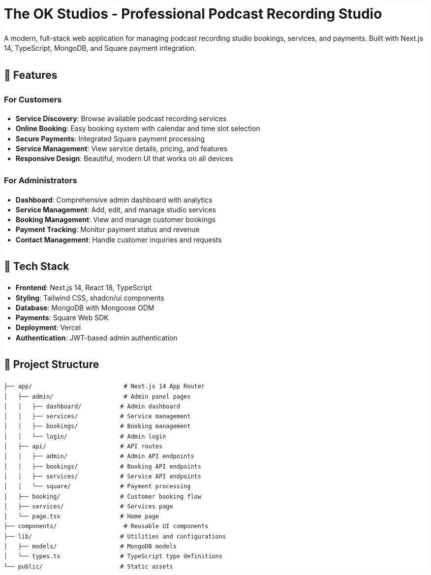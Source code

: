 # The OK Studios - Professional Podcast Recording Studio

A modern, full-stack web application for managing podcast recording studio bookings, services, and payments. Built with Next.js 14, TypeScript, MongoDB, and Square payment integration.

## 🎯 Features

### For Customers
- **Service Discovery**: Browse available podcast recording services
- **Online Booking**: Easy booking system with calendar and time slot selection
- **Secure Payments**: Integrated Square payment processing
- **Service Management**: View service details, pricing, and features
- **Responsive Design**: Beautiful, modern UI that works on all devices

### For Administrators
- **Dashboard**: Comprehensive admin dashboard with analytics
- **Service Management**: Add, edit, and manage studio services
- **Booking Management**: View and manage customer bookings
- **Payment Tracking**: Monitor payment status and revenue
- **Contact Management**: Handle customer inquiries and requests

## 🚀 Tech Stack

- **Frontend**: Next.js 14, React 18, TypeScript
- **Styling**: Tailwind CSS, shadcn/ui components
- **Database**: MongoDB with Mongoose ODM
- **Payments**: Square Web SDK
- **Deployment**: Vercel
- **Authentication**: JWT-based admin authentication

## 📁 Project Structure

```
├── app/                          # Next.js 14 App Router
│   ├── admin/                    # Admin panel pages
│   │   ├── dashboard/           # Admin dashboard
│   │   ├── services/            # Service management
│   │   ├── bookings/            # Booking management
│   │   └── login/               # Admin login
│   ├── api/                     # API routes
│   │   ├── admin/               # Admin API endpoints
│   │   ├── bookings/            # Booking API endpoints
│   │   ├── services/            # Service API endpoints
│   │   └── square/              # Payment processing
│   ├── booking/                 # Customer booking flow
│   ├── services/                # Services page
│   └── page.tsx                 # Home page
├── components/                   # Reusable UI components
├── lib/                         # Utilities and configurations
│   ├── models/                  # MongoDB models
│   └── types.ts                 # TypeScript type definitions
└── public/                      # Static assets
```
